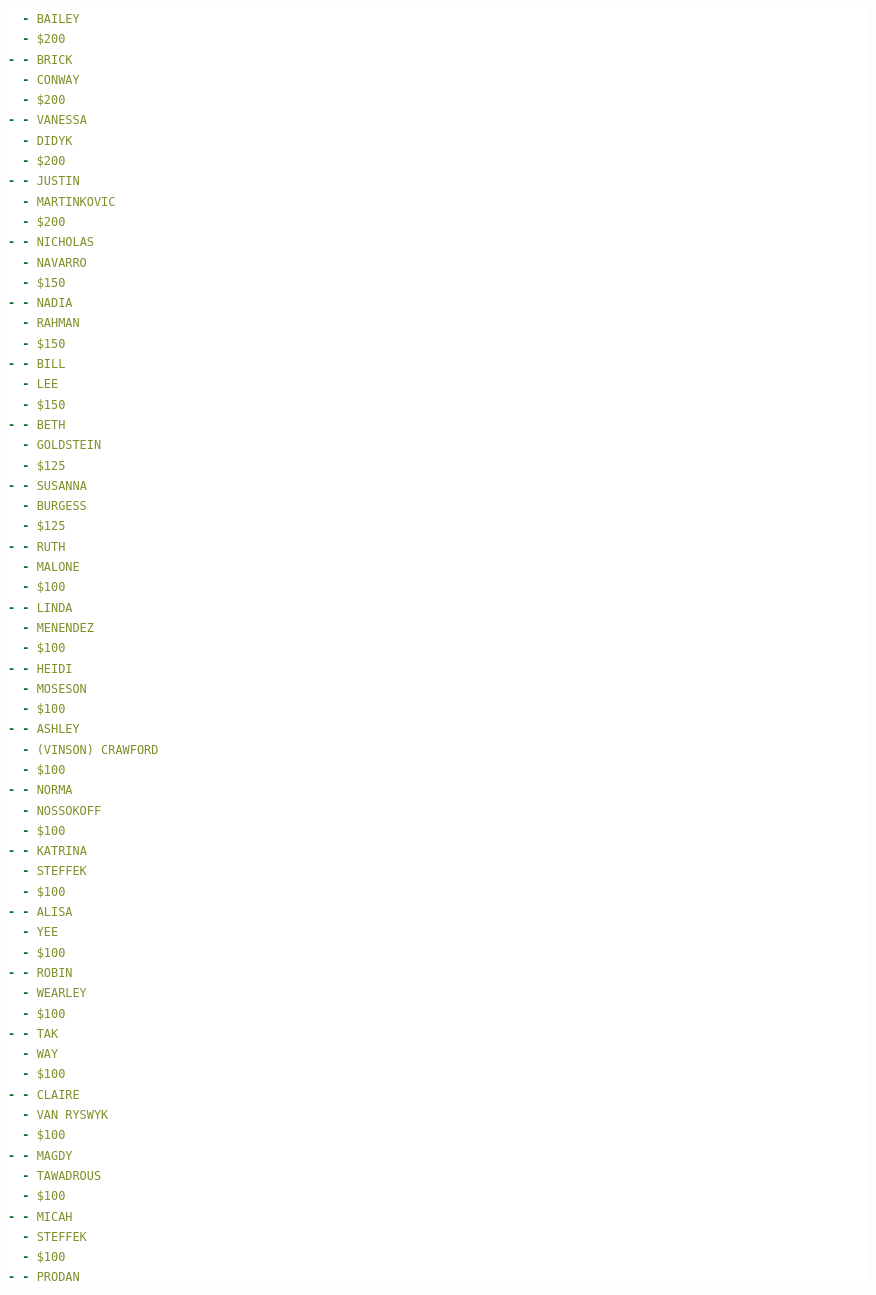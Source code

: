 ```yaml
  - BAILEY
  - $200
- - BRICK
  - CONWAY
  - $200
- - VANESSA
  - DIDYK
  - $200
- - JUSTIN
  - MARTINKOVIC
  - $200
- - NICHOLAS
  - NAVARRO
  - $150
- - NADIA
  - RAHMAN
  - $150
- - BILL
  - LEE
  - $150
- - BETH
  - GOLDSTEIN
  - $125
- - SUSANNA
  - BURGESS
  - $125
- - RUTH
  - MALONE
  - $100
- - LINDA
  - MENENDEZ
  - $100
- - HEIDI
  - MOSESON
  - $100
- - ASHLEY
  - (VINSON) CRAWFORD
  - $100
- - NORMA
  - NOSSOKOFF
  - $100
- - KATRINA
  - STEFFEK
  - $100
- - ALISA
  - YEE
  - $100
- - ROBIN
  - WEARLEY
  - $100
- - TAK
  - WAY
  - $100
- - CLAIRE
  - VAN RYSWYK
  - $100
- - MAGDY
  - TAWADROUS
  - $100
- - MICAH
  - STEFFEK
  - $100
- - PRODAN
```